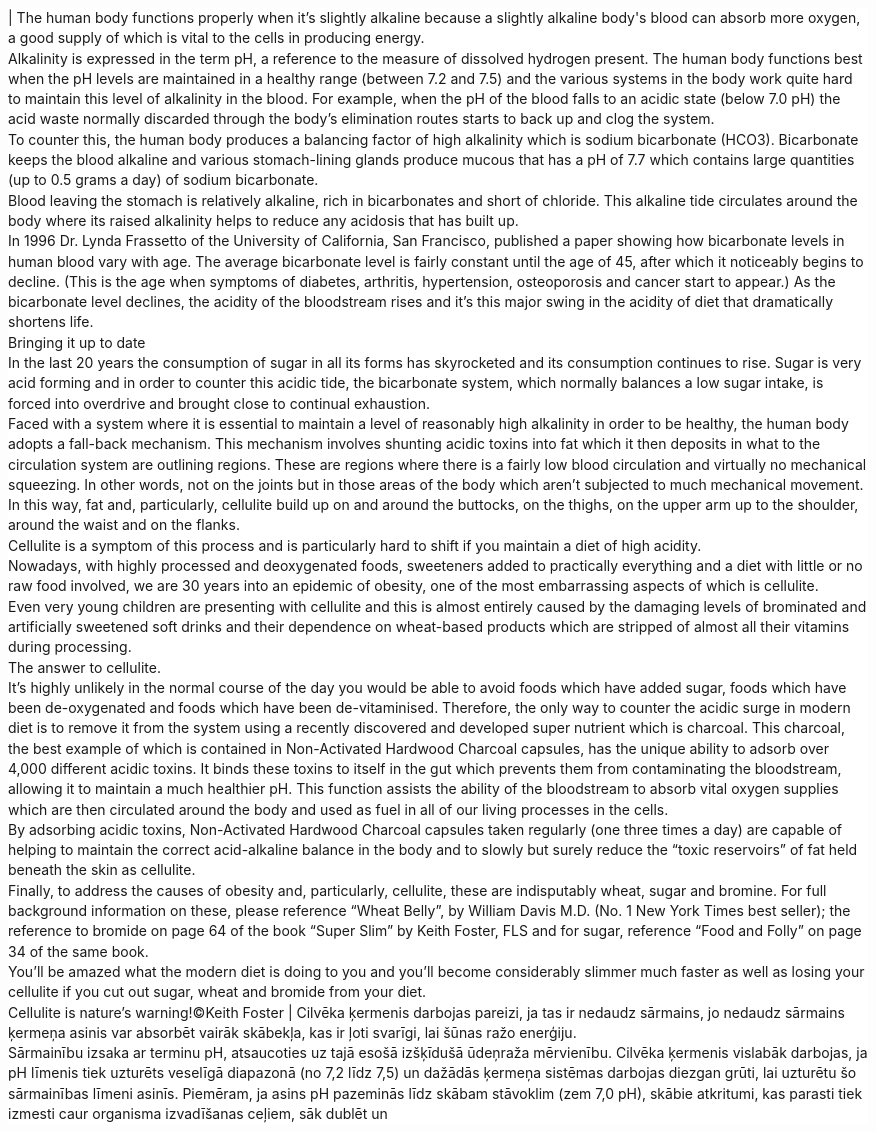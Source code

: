 | The human body functions properly when it’s slightly alkaline because a slightly alkaline body's blood can absorb more oxygen, a good supply of which is vital to the cells in producing energy.<br/>Alkalinity is expressed in the term pH, a reference to the measure of dissolved hydrogen present. The human body functions best when the pH levels are maintained in a healthy range (between 7.2 and 7.5) and the various systems in the body work quite hard to maintain this level of alkalinity in the blood. For example, when the pH of the blood falls to an acidic state (below 7.0 pH) the acid waste normally discarded through the body’s elimination routes starts to back up and clog the system.<br/>To counter this, the human body produces a balancing factor of high alkalinity which is sodium bicarbonate (HCO3). Bicarbonate keeps the blood alkaline and various stomach-lining glands produce mucous that has a pH of 7.7 which contains large quantities (up to 0.5 grams a day) of sodium bicarbonate.<br/>Blood leaving the stomach is relatively alkaline, rich in bicarbonates and short of chloride. This alkaline tide circulates around the body where its raised alkalinity helps to reduce any acidosis that has built up.<br/>In 1996 Dr. Lynda Frassetto of the University of California, San Francisco, published a paper showing how bicarbonate levels in human blood vary with age. The average bicarbonate level is fairly constant until the age of 45, after which it noticeably begins to decline. (This is the age when symptoms of diabetes, arthritis, hypertension, osteoporosis and cancer start to appear.) As the bicarbonate level declines, the acidity of the bloodstream rises and it’s this major swing in the acidity of diet that dramatically shortens life.<br/>Bringing it up to date<br/>In the last 20 years the consumption of sugar in all its forms has skyrocketed and its consumption continues to rise. Sugar is very acid forming and in order to counter this acidic tide, the bicarbonate system, which normally balances a low sugar intake, is forced into overdrive and brought close to continual exhaustion.<br/>Faced with a system where it is essential to maintain a level of reasonably high alkalinity in order to be healthy, the human body adopts a fall-back mechanism. This mechanism involves shunting acidic toxins into fat which it then deposits in what to the circulation system are outlining regions. These are regions where there is a fairly low blood circulation and virtually no mechanical squeezing. In other words, not on the joints but in those areas of the body which aren’t subjected to much mechanical movement. In this way, fat and, particularly, cellulite build up on and around the buttocks, on the thighs, on the upper arm up to the shoulder, around the waist and on the flanks.<br/>Cellulite is a symptom of this process and is particularly hard to shift if you maintain a diet of high acidity.<br/>Nowadays, with highly processed and deoxygenated foods, sweeteners added to practically everything and a diet with little or no raw food involved, we are 30 years into an epidemic of obesity, one of the most embarrassing aspects of which is cellulite.<br/>Even very young children are presenting with cellulite and this is almost entirely caused by the damaging levels of brominated and artificially sweetened soft drinks and their dependence on wheat-based products which are stripped of almost all their vitamins during processing.<br/>The answer to cellulite.<br/>It’s highly unlikely in the normal course of the day you would be able to avoid foods which have added sugar, foods which have been de-oxygenated and foods which have been de-vitaminised. Therefore, the only way to counter the acidic surge in modern diet is to remove it from the system using a recently discovered and developed super nutrient which is charcoal. This charcoal, the best example of which is contained in Non-Activated Hardwood Charcoal capsules, has the unique ability to adsorb over 4,000 different acidic toxins. It binds these toxins to itself in the gut which prevents them from contaminating the bloodstream, allowing it to maintain a much healthier pH. This function assists the ability of the bloodstream to absorb vital oxygen supplies which are then circulated around the body and used as fuel in all of our living processes in the cells.<br/>By adsorbing acidic toxins, Non-Activated Hardwood Charcoal capsules taken regularly (one three times a day) are capable of helping to maintain the correct acid-alkaline balance in the body and to slowly but surely reduce the “toxic reservoirs” of fat held beneath the skin as cellulite.<br/>Finally, to address the causes of obesity and, particularly, cellulite, these are indisputably wheat, sugar and bromine. For full background information on these, please reference “Wheat Belly”, by William Davis M.D. (No. 1 New York Times best seller); the reference to bromide on page 64 of the book “Super Slim” by Keith Foster, FLS and for sugar, reference “Food and Folly” on page 34 of the same book.<br/>You’ll be amazed what the modern diet is doing to you and you’ll become considerably slimmer much faster as well as losing your cellulite if you cut out sugar, wheat and bromide from your diet.<br/>Cellulite is nature’s warning!©Keith Foster | Cilvēka ķermenis darbojas pareizi, ja tas ir nedaudz sārmains, jo nedaudz sārmains ķermeņa asinis var absorbēt vairāk skābekļa, kas ir ļoti svarīgi, lai šūnas ražo enerģiju.<br/>Sārmainību izsaka ar terminu pH, atsaucoties uz tajā esošā izšķīdušā ūdeņraža mērvienību. Cilvēka ķermenis vislabāk darbojas, ja pH līmenis tiek uzturēts veselīgā diapazonā (no 7,2 līdz 7,5) un dažādās ķermeņa sistēmas darbojas diezgan grūti, lai uzturētu šo sārmainības līmeni asinīs. Piemēram, ja asins pH pazeminās līdz skābam stāvoklim (zem 7,0 pH), skābie atkritumi, kas parasti tiek izmesti caur organisma izvadīšanas ceļiem, sāk dublēt un
